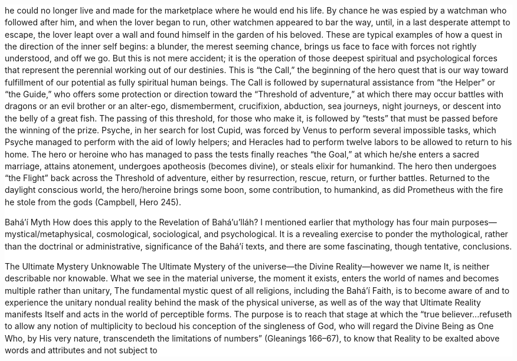 he could no longer live and made for the marketplace where he would end his life. By chance he was espied by a
watchman who followed after him, and when the lover began to run, other watchmen appeared to bar the way, until,
in a last desperate attempt to escape, the lover leapt over a wall and found himself in the garden of his beloved.
These are typical examples of how a quest in the direction of the inner self begins: a blunder, the merest seeming
chance, brings us face to face with forces not rightly understood, and off we go. But this is not mere accident; it is
the operation of those deepest spiritual and psychological forces that represent the perennial working out of our
destinies. This is “the Call,” the beginning of the hero quest that is our way toward fulfillment of our potential as
fully spiritual human beings. The Call is followed by supernatural assistance from “the Helper” or “the Guide,” who
offers some protection or direction toward the “Threshold of adventure,” at which there may occur battles with
dragons or an evil brother or an alter-ego, dismemberment, crucifixion, abduction, sea journeys, night journeys, or
descent into the belly of a great fish. The passing of this threshold, for those who make it, is followed by “tests” that
must be passed before the winning of the prize. Psyche, in her search for lost Cupid, was forced by Venus to
perform several impossible tasks, which Psyche managed to perform with the aid of lowly helpers; and Heracles had
to perform twelve labors to be allowed to return to his home. The hero or heroine who has managed to pass the tests
finally reaches “the Goal,” at which he/she enters a sacred marriage, attains atonement, undergoes apotheosis
(becomes divine), or steals elixir for humankind. The hero then undergoes “the Flight” back across the Threshold of
adventure, either by resurrection, rescue, return, or further battles. Returned to the daylight conscious world, the
hero/heroine brings some boon, some contribution, to humankind, as did Prometheus with the fire he stole from the
gods (Campbell, Hero 245).

Bahá’í Myth
How does this apply to the Revelation of Bahá’u’lláh? I mentioned earlier that mythology has four main purposes—
mystical/metaphysical, cosmological, sociological, and psychological. It is a revealing exercise to ponder the
mythological, rather than the doctrinal or administrative, significance of the Bahá’í texts, and there are some
fascinating, though tentative, conclusions.

The Ultimate Mystery Unknowable
The Ultimate Mystery of the universe—the Divine Reality—however we name It, is neither describable nor
knowable. What we see in the material universe, the moment it exists, enters the world of names and becomes
multiple rather than unitary, The fundamental mystic quest of all religions, including the Bahá’í Faith, is to become
aware of and to experience the unitary nondual reality behind the mask of the physical universe, as well as of the
way that Ultimate Reality manifests Itself and acts in the world of perceptible forms. The purpose is to reach that
stage at which the “true believer...refuseth to allow any notion of multiplicity to becloud his conception of the
singleness of God, who will regard the Divine Being as One Who, by His very nature, transcendeth the limitations
of numbers” (Gleanings 166–67), to know that Reality to be exalted above words and attributes and not subject to